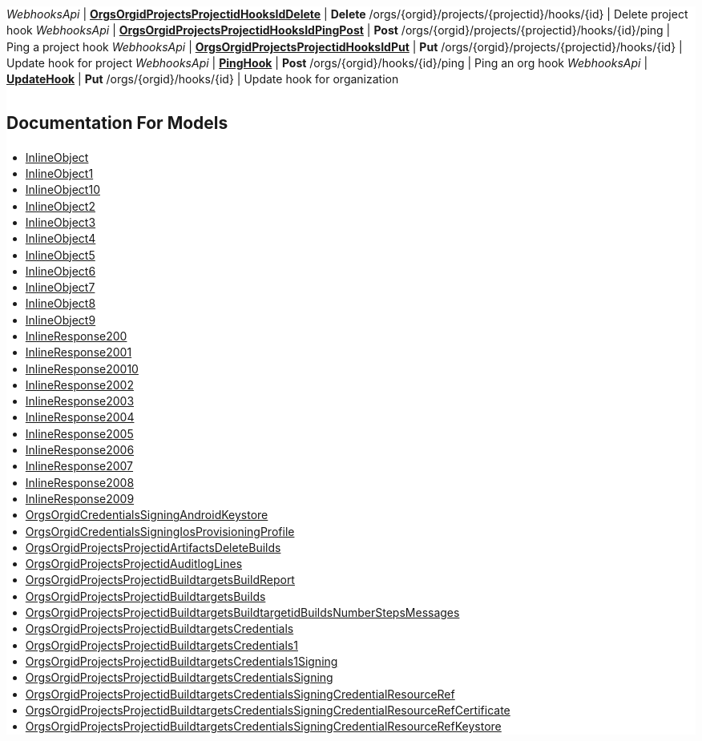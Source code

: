 *WebhooksApi* | [**OrgsOrgidProjectsProjectidHooksIdDelete**](docs/WebhooksApi.md#orgsorgidprojectsprojectidhooksiddelete) | **Delete** /orgs/{orgid}/projects/{projectid}/hooks/{id} | Delete project hook
*WebhooksApi* | [**OrgsOrgidProjectsProjectidHooksIdPingPost**](docs/WebhooksApi.md#orgsorgidprojectsprojectidhooksidpingpost) | **Post** /orgs/{orgid}/projects/{projectid}/hooks/{id}/ping | Ping a project hook
*WebhooksApi* | [**OrgsOrgidProjectsProjectidHooksIdPut**](docs/WebhooksApi.md#orgsorgidprojectsprojectidhooksidput) | **Put** /orgs/{orgid}/projects/{projectid}/hooks/{id} | Update hook for project
*WebhooksApi* | [**PingHook**](docs/WebhooksApi.md#pinghook) | **Post** /orgs/{orgid}/hooks/{id}/ping | Ping an org hook
*WebhooksApi* | [**UpdateHook**](docs/WebhooksApi.md#updatehook) | **Put** /orgs/{orgid}/hooks/{id} | Update hook for organization


## Documentation For Models

 - [InlineObject](docs/InlineObject.md)
 - [InlineObject1](docs/InlineObject1.md)
 - [InlineObject10](docs/InlineObject10.md)
 - [InlineObject2](docs/InlineObject2.md)
 - [InlineObject3](docs/InlineObject3.md)
 - [InlineObject4](docs/InlineObject4.md)
 - [InlineObject5](docs/InlineObject5.md)
 - [InlineObject6](docs/InlineObject6.md)
 - [InlineObject7](docs/InlineObject7.md)
 - [InlineObject8](docs/InlineObject8.md)
 - [InlineObject9](docs/InlineObject9.md)
 - [InlineResponse200](docs/InlineResponse200.md)
 - [InlineResponse2001](docs/InlineResponse2001.md)
 - [InlineResponse20010](docs/InlineResponse20010.md)
 - [InlineResponse2002](docs/InlineResponse2002.md)
 - [InlineResponse2003](docs/InlineResponse2003.md)
 - [InlineResponse2004](docs/InlineResponse2004.md)
 - [InlineResponse2005](docs/InlineResponse2005.md)
 - [InlineResponse2006](docs/InlineResponse2006.md)
 - [InlineResponse2007](docs/InlineResponse2007.md)
 - [InlineResponse2008](docs/InlineResponse2008.md)
 - [InlineResponse2009](docs/InlineResponse2009.md)
 - [OrgsOrgidCredentialsSigningAndroidKeystore](docs/OrgsOrgidCredentialsSigningAndroidKeystore.md)
 - [OrgsOrgidCredentialsSigningIosProvisioningProfile](docs/OrgsOrgidCredentialsSigningIosProvisioningProfile.md)
 - [OrgsOrgidProjectsProjectidArtifactsDeleteBuilds](docs/OrgsOrgidProjectsProjectidArtifactsDeleteBuilds.md)
 - [OrgsOrgidProjectsProjectidAuditlogLines](docs/OrgsOrgidProjectsProjectidAuditlogLines.md)
 - [OrgsOrgidProjectsProjectidBuildtargetsBuildReport](docs/OrgsOrgidProjectsProjectidBuildtargetsBuildReport.md)
 - [OrgsOrgidProjectsProjectidBuildtargetsBuilds](docs/OrgsOrgidProjectsProjectidBuildtargetsBuilds.md)
 - [OrgsOrgidProjectsProjectidBuildtargetsBuildtargetidBuildsNumberStepsMessages](docs/OrgsOrgidProjectsProjectidBuildtargetsBuildtargetidBuildsNumberStepsMessages.md)
 - [OrgsOrgidProjectsProjectidBuildtargetsCredentials](docs/OrgsOrgidProjectsProjectidBuildtargetsCredentials.md)
 - [OrgsOrgidProjectsProjectidBuildtargetsCredentials1](docs/OrgsOrgidProjectsProjectidBuildtargetsCredentials1.md)
 - [OrgsOrgidProjectsProjectidBuildtargetsCredentials1Signing](docs/OrgsOrgidProjectsProjectidBuildtargetsCredentials1Signing.md)
 - [OrgsOrgidProjectsProjectidBuildtargetsCredentialsSigning](docs/OrgsOrgidProjectsProjectidBuildtargetsCredentialsSigning.md)
 - [OrgsOrgidProjectsProjectidBuildtargetsCredentialsSigningCredentialResourceRef](docs/OrgsOrgidProjectsProjectidBuildtargetsCredentialsSigningCredentialResourceRef.md)
 - [OrgsOrgidProjectsProjectidBuildtargetsCredentialsSigningCredentialResourceRefCertificate](docs/OrgsOrgidProjectsProjectidBuildtargetsCredentialsSigningCredentialResourceRefCertificate.md)
 - [OrgsOrgidProjectsProjectidBuildtargetsCredentialsSigningCredentialResourceRefKeystore](docs/OrgsOrgidProjectsProjectidBuildtargetsCredentialsSigningCredentialResourceRefKeystore.md)
